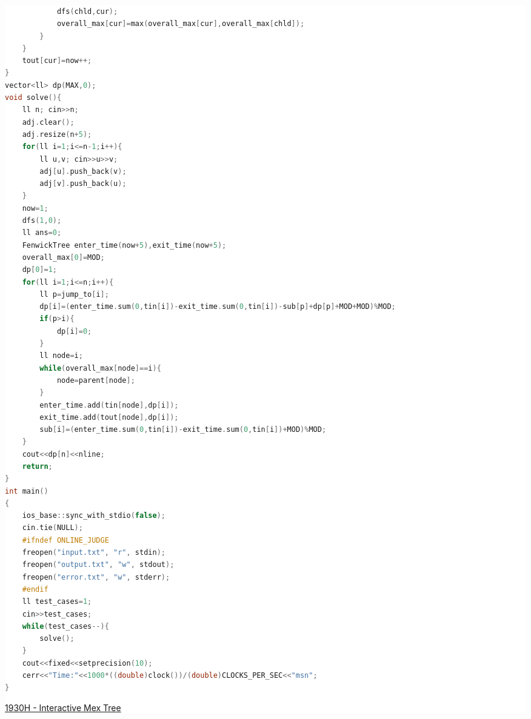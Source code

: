 ```cpp
            dfs(chld,cur);
            overall_max[cur]=max(overall_max[cur],overall_max[chld]);
        }
    }
    tout[cur]=now++;
}
vector<ll> dp(MAX,0);
void solve(){ 
    ll n; cin>>n;
    adj.clear();
    adj.resize(n+5);
    for(ll i=1;i<=n-1;i++){
        ll u,v; cin>>u>>v;
        adj[u].push_back(v);  
        adj[v].push_back(u);
    }  
    now=1;      
    dfs(1,0);      
    ll ans=0;    
    FenwickTree enter_time(now+5),exit_time(now+5);
    overall_max[0]=MOD;   
    dp[0]=1;    
    for(ll i=1;i<=n;i++){
        ll p=jump_to[i];
        dp[i]=(enter_time.sum(0,tin[i])-exit_time.sum(0,tin[i])-sub[p]+dp[p]+MOD+MOD)%MOD;
        if(p>i){  
            dp[i]=0;
        }
        ll node=i;
        while(overall_max[node]==i){
            node=parent[node];
        }
        enter_time.add(tin[node],dp[i]);
        exit_time.add(tout[node],dp[i]);
        sub[i]=(enter_time.sum(0,tin[i])-exit_time.sum(0,tin[i])+MOD)%MOD;
    }
    cout<<dp[n]<<nline;
    return;  
}                                       
int main()                                                                               
{       
    ios_base::sync_with_stdio(false);                         
    cin.tie(NULL);                               
    #ifndef ONLINE_JUDGE                 
    freopen("input.txt", "r", stdin);                                           
    freopen("output.txt", "w", stdout);      
    freopen("error.txt", "w", stderr);                        
    #endif     
    ll test_cases=1;                 
    cin>>test_cases;
    while(test_cases--){
        solve();
    }
    cout<<fixed<<setprecision(10);
    cerr<<"Time:"<<1000*((double)clock())/(double)CLOCKS_PER_SEC<<"msn"; 
}  
```
[1930H - Interactive Mex Tree](../problems/H._Interactive_Mex_Tree.md "think-cell Round 1")
